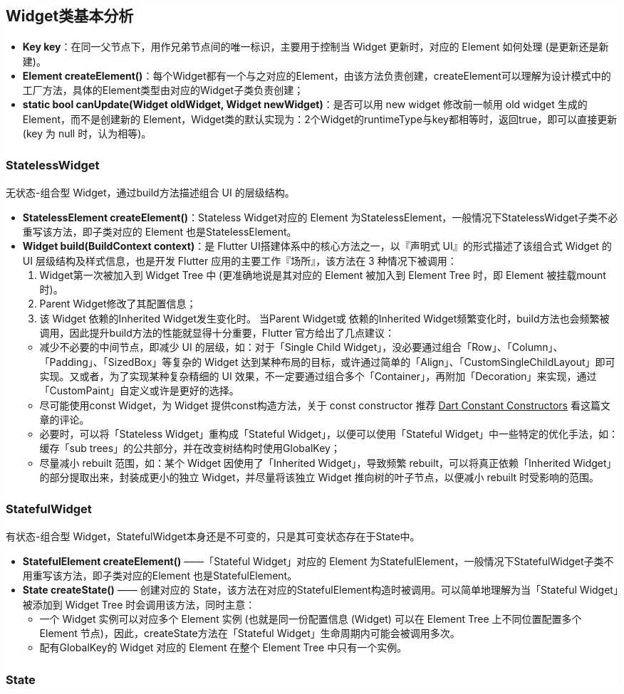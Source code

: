 ## Widget类基本分析
*  **Key key**：在同一父节点下，用作兄弟节点间的唯一标识，主要用于控制当 Widget 更新时，对应的 Element 如何处理 (是更新还是新建)。
* **Element createElement()**：每个Widget都有一个与之对应的Element，由该方法负责创建，createElement可以理解为设计模式中的工厂方法，具体的Element类型由对应的Widget子类负责创建；
* **static bool canUpdate(Widget oldWidget, Widget newWidget)**：是否可以用 new widget 修改前一帧用 old widget 生成的 Element，而不是创建新的 Element，Widget类的默认实现为：2个Widget的runtimeType与key都相等时，返回true，即可以直接更新 (key 为 null 时，认为相等)。
### StatelessWidget
无状态-组合型 Widget，通过build方法描述组合 UI 的层级结构。
* **StatelessElement createElement()**：Stateless Widget对应的 Element 为StatelessElement，一般情况下StatelessWidget子类不必重写该方法，即子类对应的 Element 也是StatelessElement。
* **Widget build(BuildContext context)**：是 Flutter UI搭建体系中的核心方法之一，以『声明式 UI』的形式描述了该组合式 Widget 的 UI 层级结构及样式信息，也是开发 Flutter 应用的主要工作『场所』，该方法在 3 种情况下被调用：
	1. Widget第一次被加入到 Widget Tree 中 (更准确地说是其对应的 Element 被加入到 Element Tree 时，即 Element 被挂载mount时)。
	2. Parent Widget修改了其配置信息；
	3. 该 Widget 依赖的Inherited Widget发生变化时。
当Parent Widget或 依赖的Inherited Widget频繁变化时，build方法也会频繁被调用，因此提升build方法的性能就显得十分重要，Flutter 官方给出了几点建议：
	* 减少不必要的中间节点，即减少 UI 的层级，如：对于「Single Child Widget」，没必要通过组合「Row」、「Column」、「Padding」、「SizedBox」等复杂的 Widget 达到某种布局的目标，或许通过简单的「Align」、「CustomSingleChildLayout」即可实现。又或者，为了实现某种复杂精细的 UI 效果，不一定要通过组合多个「Container」，再附加「Decoration」来实现，通过 「CustomPaint」自定义或许是更好的选择。
	* 尽可能使用const Widget，为 Widget 提供const构造方法，关于 const constructor 推荐  [Dart Constant Constructors](https://japhr.blogspot.com/2012/12/dart-constant-constructors.html) 看这篇文章的评论。
	* 必要时，可以将「Stateless Widget」重构成「Stateful Widget」，以便可以使用「Stateful Widget」中一些特定的优化手法，如：缓存「sub trees」的公共部分，并在改变树结构时使用GlobalKey；
	* 尽量减小 rebuilt 范围，如：某个 Widget 因使用了「Inherited Widget」，导致频繁 rebuilt，可以将真正依赖「Inherited Widget」的部分提取出来，封装成更小的独立 Widget，并尽量将该独立 Widget 推向树的叶子节点，以便减小 rebuilt 时受影响的范围。
### StatefulWidget
有状态-组合型 Widget，StatefulWidget本身还是不可变的，只是其可变状态存在于State中。
* **StatefulElement createElement()** ——「Stateful Widget」对应的 Element 为StatefulElement，一般情况下StatefulWidget子类不用重写该方法，即子类对应的Element 也是StatefulElement。
* **State createState()** —— 创建对应的 State，该方法在对应的StatefulElement构造时被调用。可以简单地理解为当「Stateful Widget」被添加到 Widget Tree 时会调用该方法，同时主意：
	* 一个 Widget 实例可以对应多个 Element 实例 (也就是同一份配置信息 (Widget) 可以在 Element Tree 上不同位置配置多个 Element 节点)，因此，createState方法在「Stateful Widget」生命周期内可能会被调用多次。
	* 配有GlobalKey的 Widget 对应的 Element 在整个 Element Tree 中只有一个实例。
### State<StatefulWidget>